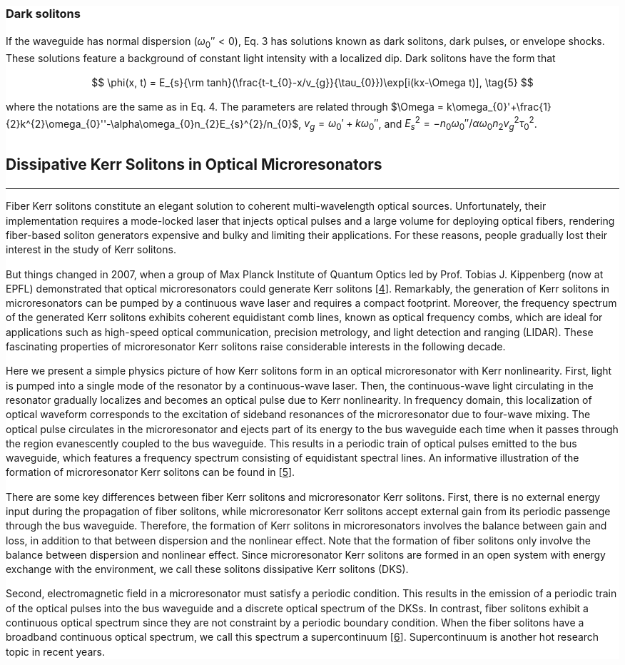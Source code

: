 ### Dark solitons

If the waveguide has normal dispersion ($\omega_{0}''<0$), Eq. 3 has solutions known as dark solitons, dark pulses, or envelope shocks. These solutions feature a background of constant light intensity with a localized dip. Dark solitons have the form that

$$
\phi(x, t) = E_{s}{\rm tanh}(\frac{t-t_{0}-x/v_{g}}{\tau_{0}})\exp[i(kx-\Omega t)],  \tag{5}
$$

where the notations are the same as in Eq. 4. The parameters are related through $\Omega = k\omega_{0}'+\frac{1}{2}k^{2}\omega_{0}''-\alpha\omega_{0}n_{2}E_{s}^{2}/n_{0}$, $v_{g} = \omega_{0}'+k\omega_{0}''$, and $E_{s}^{2} = -n_{0}\omega_{0}''/\alpha\omega_{0}n_{2}v_{g}^{2}\tau_{0}^{2}$.

## Dissipative Kerr Solitons in Optical Microresonators

---

Fiber Kerr solitons constitute an elegant solution to coherent multi-wavelength optical sources. Unfortunately, their implementation requires a mode-locked laser that injects optical pulses and a large volume for deploying optical fibers, rendering fiber-based soliton generators expensive and bulky and limiting their applications. For these reasons, people gradually lost their interest in the study of Kerr solitons.

But things changed in 2007, when a group of Max Planck Institute of Quantum Optics led by Prof. Tobias J. Kippenberg (now at EPFL) demonstrated that optical microresonators could generate Kerr solitons [[4](#reference)]. Remarkably, the generation of Kerr solitons in microresonators can be pumped by a continuous wave laser and requires a compact footprint. Moreover, the frequency spectrum of the generated Kerr solitons exhibits coherent equidistant comb lines, known as optical frequency combs, which are ideal for applications such as high-speed optical communication, precision metrology, and light detection and ranging (LIDAR). These fascinating properties of microresonator Kerr solitons raise considerable interests in the following decade.

Here we present a simple physics picture of how Kerr solitons form in an optical microresonator with Kerr nonlinearity. First, light is pumped into a single mode of the resonator by a continuous-wave laser. Then, the continuous-wave light circulating in the resonator gradually localizes and becomes an optical pulse due to Kerr nonlinearity. In frequency domain, this localization of optical waveform corresponds to the excitation of sideband resonances of the microresonator due to four-wave mixing. The optical pulse circulates in the microresonator and ejects part of its energy to the bus waveguide each time when it passes through the region evanescently coupled to the bus waveguide. This results in a periodic train of optical pulses emitted to the bus waveguide, which features a frequency spectrum consisting of equidistant spectral lines. An informative illustration of the formation of microresonator Kerr solitons can be found in [[5](#reference)].

There are some key differences between fiber Kerr solitons and microresonator Kerr solitons. First, there is no external energy input during the propagation of fiber solitons, while microresonator Kerr solitons accept external gain from its periodic passenge through the bus waveguide. Therefore, the formation of Kerr solitons in microresonators involves the balance between gain and loss, in addition to that between dispersion and the nonlinear effect. Note that the formation of fiber solitons only involve the balance between dispersion and nonlinear effect. Since microresonator Kerr solitons are formed in an open system with energy exchange with the environment, we call these solitons dissipative Kerr solitons (DKS).

Second, electromagnetic field in a microresonator must satisfy a periodic condition. This results in the emission of a periodic train of the optical pulses into the bus waveguide and a discrete optical spectrum of the DKSs. In contrast, fiber solitons exhibit a continuous optical spectrum since they are not constraint by a periodic boundary condition. When the fiber solitons have a broadband continuous optical spectrum, we call this spectrum a supercontinuum [[6](#reference)]. Supercontinuum is another hot research topic in recent years. 
